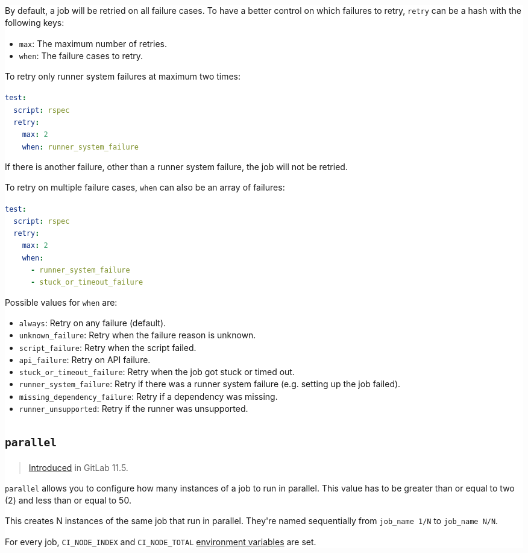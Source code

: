 By default, a job will be retried on all failure cases. To have a better control
on which failures to retry, `retry` can be a hash with the following keys:

- `max`: The maximum number of retries.
- `when`: The failure cases to retry.

To retry only runner system failures at maximum two times:

```yaml
test:
  script: rspec
  retry:
    max: 2
    when: runner_system_failure
```

If there is another failure, other than a runner system failure, the job will
not be retried.

To retry on multiple failure cases, `when` can also be an array of failures:

```yaml
test:
  script: rspec
  retry:
    max: 2
    when:
      - runner_system_failure
      - stuck_or_timeout_failure
```

Possible values for `when` are:



- `always`: Retry on any failure (default).
- `unknown_failure`: Retry when the failure reason is unknown.
- `script_failure`: Retry when the script failed.
- `api_failure`: Retry on API failure.
- `stuck_or_timeout_failure`: Retry when the job got stuck or timed out.
- `runner_system_failure`: Retry if there was a runner system failure (e.g. setting up the job failed).
- `missing_dependency_failure`: Retry if a dependency was missing.
- `runner_unsupported`: Retry if the runner was unsupported.


## `parallel`

> [Introduced](https://gitlab.com/gitlab-org/gitlab-ce/merge_requests/22631) in GitLab 11.5.

`parallel` allows you to configure how many instances of a job to run in
parallel. This value has to be greater than or equal to two (2) and less than or equal to 50.

This creates N instances of the same job that run in parallel. They're named
sequentially from `job_name 1/N` to `job_name N/N`.

For every job, `CI_NODE_INDEX` and `CI_NODE_TOTAL` [environment variables](../variables/README.html#predefined-variables-environment-variables) are set.
